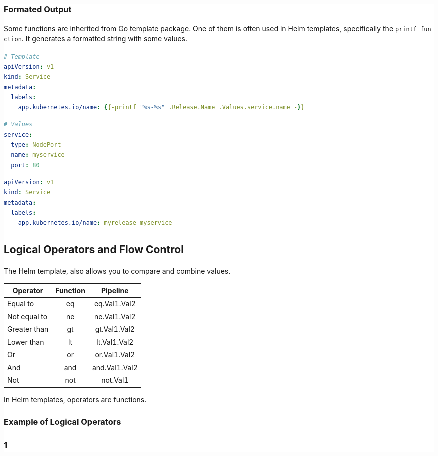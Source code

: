 ### Formated Output

Some functions are inherited from Go template package. One of them is often used in Helm templates, specifically the `printf function`. It generates a formatted string with some values.

```yaml
# Template
apiVersion: v1
kind: Service
metadata:
  labels:
    app.kubernetes.io/name: {{-printf "%s-%s" .Release.Name .Values.service.name -}}
```

```yaml
# Values
service:
  type: NodePort
  name: myservice
  port: 80
```

```yaml
apiVersion: v1
kind: Service
metadata:
  labels:
    app.kubernetes.io/name: myrelease-myservice
```

## Logical Operators and Flow Control

The Helm template, also allows you to compare and combine values. 

| Operator     | Function |   Pipeline    |
| ------------ | :------: | :-----------: |
| Equal to     |    eq    | eq.Val1.Val2  |
| Not equal to |    ne    | ne.Val1.Val2  |
| Greater than |    gt    | gt.Val1.Val2  |
| Lower than   |    lt    | lt.Val1.Val2  |
| Or           |    or    | or.Val1.Val2  |
| And          |   and    | and.Val1.Val2 |
| Not          |   not    |   not.Val1    |

In Helm templates, operators are functions.

### Example of Logical Operators

### 1
